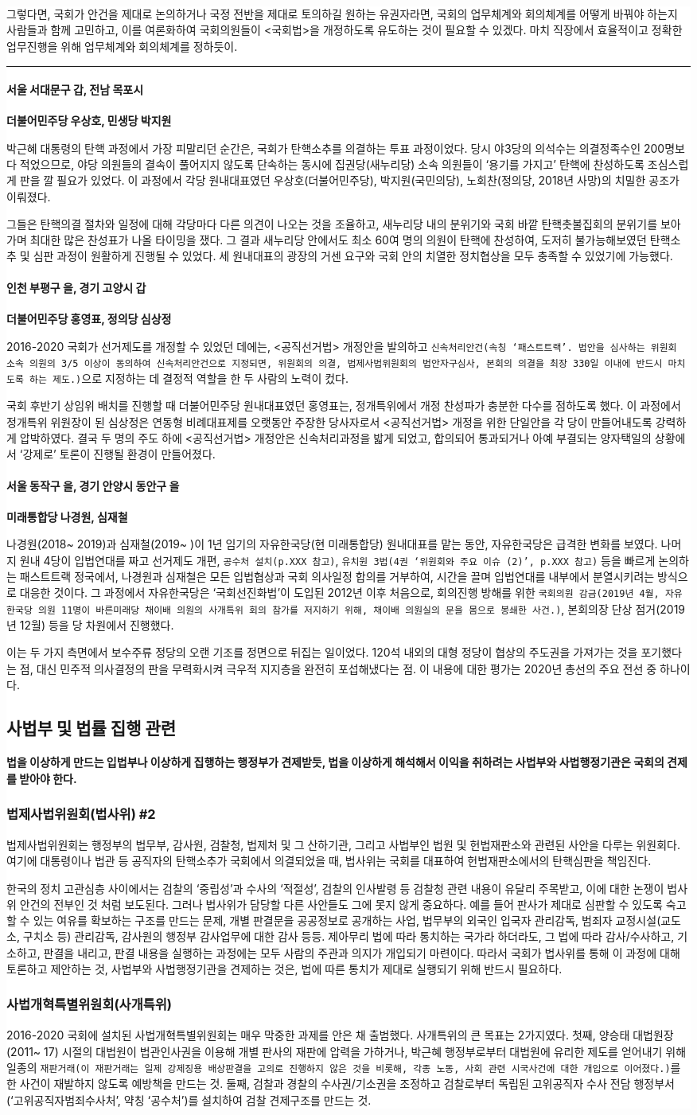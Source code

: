 그렇다면, 국회가 안건을 제대로 논의하거나 국정 전반을 제대로 토의하길 원하는 유권자라면, 국회의 업무체계와 회의체계를 어떻게 바꿔야 하는지 사람들과 함께 고민하고, 이를 여론화하여 국회의원들이 <국회법>을 개정하도록 유도하는 것이 필요할 수 있겠다. 마치 직장에서 효율적이고 정확한 업무진행을 위해 업무체계와 회의체계를 정하듯이.

- - -

#### 서울 서대문구 갑, 전남 목포시
**더불어민주당 우상호, 민생당 박지원**

박근혜 대통령의 탄핵 과정에서 가장 피말리던 순간은, 국회가 탄핵소추를 의결하는 투표 과정이었다. 당시 야3당의 의석수는 의결정족수인 200명보다 적었으므로, 야당 의원들의 결속이 풀어지지 않도록 단속하는 동시에 집권당(새누리당) 소속 의원들이 ‘용기를 가지고’ 탄핵에 찬성하도록 조심스럽게 판을 깔 필요가 있었다. 이 과정에서 각당 원내대표였던 우상호(더불어민주당), 박지원(국민의당), 노회찬(정의당, 2018년 사망)의 치밀한 공조가 이뤄졌다. 

그들은 탄핵의결 절차와 일정에 대해 각당마다 다른 의견이 나오는 것을 조율하고, 새누리당 내의 분위기와 국회 바깥 탄핵촛불집회의 분위기를 보아가며 최대한 많은 찬성표가 나올 타이밍을 쟀다. 그 결과 새누리당 안에서도 최소 60여 명의 의원이 탄핵에 찬성하여, 도저히 불가능해보였던 탄핵소추 및 심판 과정이 원활하게 진행될 수 있었다. 세 원내대표의 광장의 거센 요구와 국회 안의 치열한 정치협상을 모두 충족할 수 있었기에 가능했다.

#### 인천 부평구 을, 경기 고양시 갑
**더불어민주당 홍영표, 정의당 심상정**

2016-2020 국회가 선거제도를 개정할 수 있었던 데에는, <공직선거법> 개정안을 발의하고 `신속처리안건(속칭 ‘패스트트랙’. 법안을 심사하는 위원회 소속 의원의 3/5 이상이 동의하여 신속처리안건으로 지정되면, 위원회의 의결, 법제사법위원회의 법안자구심사, 본회의 의결을 최장 330일 이내에 반드시 마치도록 하는 제도.)`으로 지정하는 데 결정적 역할을 한 두 사람의 노력이 컸다. 

국회 후반기 상임위 배치를 진행할 때 더불어민주당 원내대표였던 홍영표는, 정개특위에서 개정 찬성파가 충분한 다수를 점하도록 했다. 이 과정에서 정개특위 위원장이 된 심상정은 연동형 비례대표제를 오랫동안 주장한 당사자로서 <공직선거법> 개정을 위한 단일안을 각 당이 만들어내도록 강력하게 압박하였다. 결국 두 명의 주도 하에 <공직선거법> 개정안은 신속처리과정을 밟게 되었고, 합의되어 통과되거나 아예 부결되는 양자택일의 상황에서 ‘강제로’ 토론이 진행될 환경이 만들어졌다.


#### 서울 동작구 을, 경기 안양시 동안구 을
**미래통합당 나경원, 심재철**

나경원(2018~ 2019)과 심재철(2019~ )이 1년 임기의 자유한국당(현 미래통합당) 원내대표를 맡는 동안, 자유한국당은 급격한 변화를 보였다. 나머지 원내 4당이 입법연대를 짜고 선거제도 개편, `공수처 설치(p.XXX 참고)`, `유치원 3법(4권 ‘위원회와 주요 이슈 (2)’, p.XXX 참고)` 등을 빠르게 논의하는 패스트트랙 정국에서, 나경원과 심재철은 모든 입법협상과 국회 의사일정 합의를 거부하여, 시간을 끌며 입법연대를 내부에서 분열시키려는 방식으로 대응한 것이다. 그 과정에서 자유한국당은 ‘국회선진화법’이 도입된 2012년 이후 처음으로, 회의진행 방해를 위한 `국회의원 감금(2019년 4월, 자유한국당 의원 11명이 바른미래당 채이배 의원의 사개특위 회의 참가를 저지하기 위해, 채이배 의원실의 문을 몸으로 봉쇄한 사건.)`, 본회의장 단상 점거(2019년 12월) 등을 당 차원에서 진행했다. 

이는 두 가지 측면에서 보수주류 정당의 오랜 기조를 정면으로 뒤집는 일이었다. 120석 내외의 대형 정당이 협상의 주도권을 가져가는 것을 포기했다는 점, 대신 민주적 의사결정의 판을 무력화시켜 극우적 지지층을 완전히 포섭해냈다는 점. 이 내용에 대한 평가는 2020년 총선의 주요 전선 중 하나이다.


## 사법부 및 법률 집행 관련
**법을 이상하게 만드는 입법부나 이상하게 집행하는 행정부가 견제받듯, 법을 이상하게 해석해서 이익을 취하려는 사법부와 사법행정기관은 국회의 견제를 받아야 한다.**

### 법제사법위원회(법사위) #2
법제사법위원회는 행정부의 법무부, 감사원, 검찰청, 법제처 및 그 산하기관, 그리고 사법부인 법원 및 헌법재판소와 관련된 사안을 다루는 위원회다. 여기에 대통령이나 법관 등 공직자의 탄핵소추가 국회에서 의결되었을 때, 법사위는 국회를 대표하여 헌법재판소에서의 탄핵심판을 책임진다. 

한국의 정치 고관심층 사이에서는 검찰의 ‘중립성’과 수사의 ‘적절성’, 검찰의 인사발령 등 검찰청 관련 내용이 유달리 주목받고, 이에 대한 논쟁이 법사위 안건의 전부인 것 처럼 보도된다. 그러나 법사위가 담당할 다른 사안들도 그에 못지 않게 중요하다. 예를 들어 판사가 제대로 심판할 수 있도록 숙고할 수 있는 여유를 확보하는 구조를 만드는 문제, 개별 판결문을 공공정보로 공개하는 사업, 법무부의 외국인 입국자 관리감독, 범죄자 교정시설(교도소, 구치소 등) 관리감독, 감사원의 행정부 감사업무에 대한 감사 등등. 제아무리 법에 따라 통치하는 국가라 하더라도, 그 법에 따라 감사/수사하고, 기소하고, 판결을 내리고, 판결 내용을 실행하는 과정에는 모두 사람의 주관과 의지가 개입되기 마련이다. 따라서 국회가 법사위를 통해 이 과정에 대해 토론하고 제안하는 것, 사법부와 사법행정기관을 견제하는 것은, 법에 따른 통치가 제대로 실행되기 위해 반드시 필요하다.

### 사법개혁특별위원회(사개특위)
2016-2020 국회에 설치된 사법개혁특별위원회는 매우 막중한 과제를 안은 채 출범했다. 사개특위의 큰 목표는 2가지였다. 첫째, 양승태 대법원장(2011~ 17) 시절의 대법원이 법관인사권을 이용해 개별 판사의 재판에 압력을 가하거나, 박근혜 행정부로부터 대법원에 유리한 제도를 얻어내기 위해 일종의 `재판거래(이 재판거래는 일제 강제징용 배상판결을 고의로 진행하지 않은 것을 비롯해, 각종 노동, 사회 관련 시국사건에 대한 개입으로 이어졌다.)`를 한 사건이 재발하지 않도록 예방책을 만드는 것. 둘째, 검찰과 경찰의 수사권/기소권을 조정하고 검찰로부터 독립된 고위공직자 수사 전담 행정부서(‘고위공직자범죄수사처’, 약칭 ‘공수처’)를 설치하여 검찰 견제구조를 만드는 것. 
